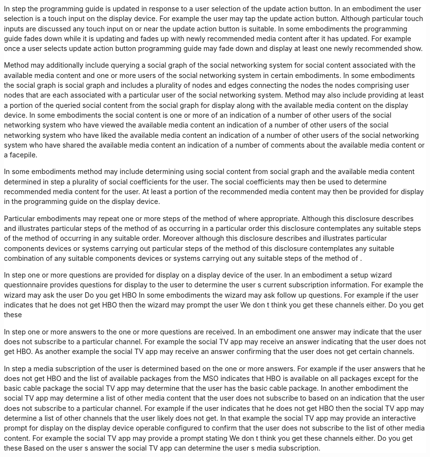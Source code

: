 In step the programming guide is updated in response to a user selection of the update action button. In an embodiment the user selection is a touch input on the display device. For example the user may tap the update action button. Although particular touch inputs are discussed any touch input on or near the update action button is suitable. In some embodiments the programming guide fades down while it is updating and fades up with newly recommended media content after it has updated. For example once a user selects update action button programming guide may fade down and display at least one newly recommended show.

Method may additionally include querying a social graph of the social networking system for social content associated with the available media content and one or more users of the social networking system in certain embodiments. In some embodiments the social graph is social graph and includes a plurality of nodes and edges connecting the nodes the nodes comprising user nodes that are each associated with a particular user of the social networking system. Method may also include providing at least a portion of the queried social content from the social graph for display along with the available media content on the display device. In some embodiments the social content is one or more of an indication of a number of other users of the social networking system who have viewed the available media content an indication of a number of other users of the social networking system who have liked the available media content an indication of a number of other users of the social networking system who have shared the available media content an indication of a number of comments about the available media content or a facepile.

In some embodiments method may include determining using social content from social graph and the available media content determined in step a plurality of social coefficients for the user. The social coefficients may then be used to determine recommended media content for the user. At least a portion of the recommended media content may then be provided for display in the programming guide on the display device.

Particular embodiments may repeat one or more steps of the method of where appropriate. Although this disclosure describes and illustrates particular steps of the method of as occurring in a particular order this disclosure contemplates any suitable steps of the method of occurring in any suitable order. Moreover although this disclosure describes and illustrates particular components devices or systems carrying out particular steps of the method of this disclosure contemplates any suitable combination of any suitable components devices or systems carrying out any suitable steps of the method of .

In step one or more questions are provided for display on a display device of the user. In an embodiment a setup wizard questionnaire provides questions for display to the user to determine the user s current subscription information. For example the wizard may ask the user Do you get HBO In some embodiments the wizard may ask follow up questions. For example if the user indicates that he does not get HBO then the wizard may prompt the user We don t think you get these channels either. Do you get these 

In step one or more answers to the one or more questions are received. In an embodiment one answer may indicate that the user does not subscribe to a particular channel. For example the social TV app may receive an answer indicating that the user does not get HBO. As another example the social TV app may receive an answer confirming that the user does not get certain channels.

In step a media subscription of the user is determined based on the one or more answers. For example if the user answers that he does not get HBO and the list of available packages from the MSO indicates that HBO is available on all packages except for the basic cable package the social TV app may determine that the user has the basic cable package. In another embodiment the social TV app may determine a list of other media content that the user does not subscribe to based on an indication that the user does not subscribe to a particular channel. For example if the user indicates that he does not get HBO then the social TV app may determine a list of other channels that the user likely does not get. In that example the social TV app may provide an interactive prompt for display on the display device operable configured to confirm that the user does not subscribe to the list of other media content. For example the social TV app may provide a prompt stating We don t think you get these channels either. Do you get these Based on the user s answer the social TV app can determine the user s media subscription.
